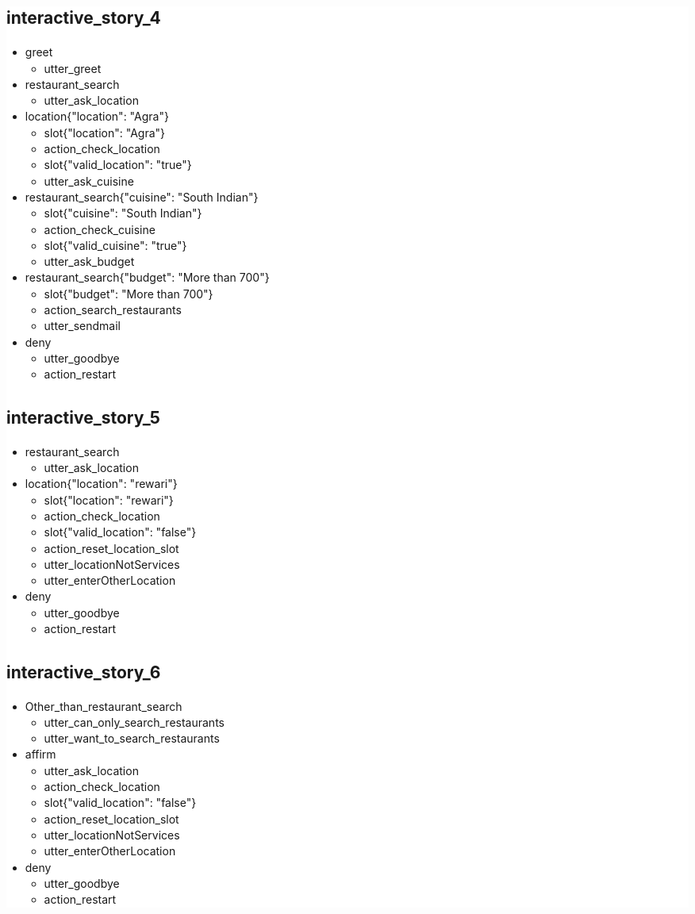 ## interactive_story_4
* greet
    - utter_greet
* restaurant_search
    - utter_ask_location
* location{"location": "Agra"}
    - slot{"location": "Agra"}
    - action_check_location
    - slot{"valid_location": "true"}
    - utter_ask_cuisine
* restaurant_search{"cuisine": "South Indian"}
    - slot{"cuisine": "South Indian"}
    - action_check_cuisine
    - slot{"valid_cuisine": "true"}
    - utter_ask_budget
* restaurant_search{"budget": "More than 700"}
    - slot{"budget": "More than 700"}
    - action_search_restaurants
    - utter_sendmail
* deny
    - utter_goodbye
    - action_restart

## interactive_story_5
* restaurant_search
    - utter_ask_location
* location{"location": "rewari"}
    - slot{"location": "rewari"}
    - action_check_location
    - slot{"valid_location": "false"}
	- action_reset_location_slot
    - utter_locationNotServices
    - utter_enterOtherLocation
* deny
    - utter_goodbye
    - action_restart

## interactive_story_6
* Other_than_restaurant_search
    - utter_can_only_search_restaurants
    - utter_want_to_search_restaurants
* affirm
    - utter_ask_location
    - action_check_location
    - slot{"valid_location": "false"}
	- action_reset_location_slot
	- utter_locationNotServices
    - utter_enterOtherLocation
* deny
    - utter_goodbye
    - action_restart
	
